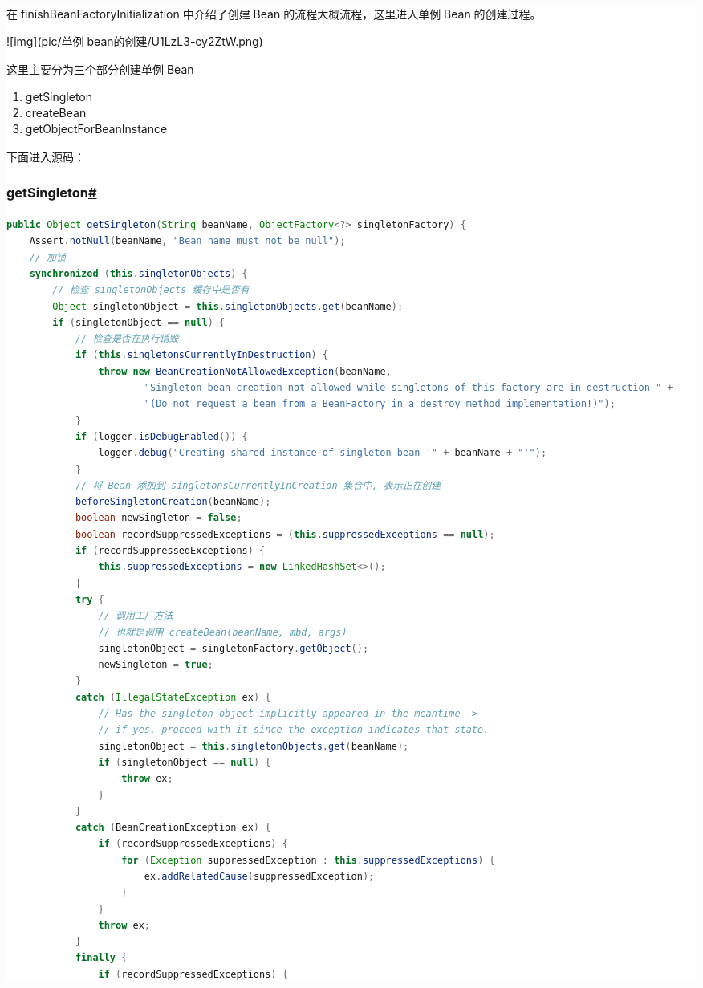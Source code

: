 在 finishBeanFactoryInitialization 中介绍了创建 Bean 的流程大概流程，这里进入单例 Bean 的创建过程。

![img](pic/单例 bean的创建/U1LzL3-cy2ZtW.png)

这里主要分为三个部分创建单例 Bean

1. getSingleton
2. createBean
3. getObjectForBeanInstance

下面进入源码：

### getSingleton[#](https://www.cnblogs.com/liuzhihang/p/source-spring-16.html#getsingleton)

```java
public Object getSingleton(String beanName, ObjectFactory<?> singletonFactory) {
    Assert.notNull(beanName, "Bean name must not be null");
    // 加锁
    synchronized (this.singletonObjects) {
        // 检查 singletonObjects 缓存中是否有
        Object singletonObject = this.singletonObjects.get(beanName);
        if (singletonObject == null) {
            // 检查是否在执行销毁
            if (this.singletonsCurrentlyInDestruction) {
                throw new BeanCreationNotAllowedException(beanName,
                        "Singleton bean creation not allowed while singletons of this factory are in destruction " +
                        "(Do not request a bean from a BeanFactory in a destroy method implementation!)");
            }
            if (logger.isDebugEnabled()) {
                logger.debug("Creating shared instance of singleton bean '" + beanName + "'");
            }
            // 将 Bean 添加到 singletonsCurrentlyInCreation 集合中, 表示正在创建
            beforeSingletonCreation(beanName);
            boolean newSingleton = false;
            boolean recordSuppressedExceptions = (this.suppressedExceptions == null);
            if (recordSuppressedExceptions) {
                this.suppressedExceptions = new LinkedHashSet<>();
            }
            try {
                // 调用工厂方法
                // 也就是调用 createBean(beanName, mbd, args)
                singletonObject = singletonFactory.getObject();
                newSingleton = true;
            }
            catch (IllegalStateException ex) {
                // Has the singleton object implicitly appeared in the meantime ->
                // if yes, proceed with it since the exception indicates that state.
                singletonObject = this.singletonObjects.get(beanName);
                if (singletonObject == null) {
                    throw ex;
                }
            }
            catch (BeanCreationException ex) {
                if (recordSuppressedExceptions) {
                    for (Exception suppressedException : this.suppressedExceptions) {
                        ex.addRelatedCause(suppressedException);
                    }
                }
                throw ex;
            }
            finally {
                if (recordSuppressedExceptions) {
```